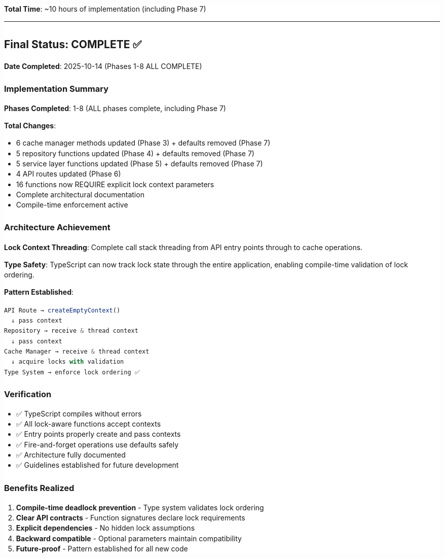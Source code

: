 **Total Time**: ~10 hours of implementation (including Phase 7)

---

## Final Status: COMPLETE ✅

**Date Completed**: 2025-10-14 (Phases 1-8 ALL COMPLETE)

### Implementation Summary

**Phases Completed**: 1-8 (ALL phases complete, including Phase 7)

**Total Changes**:
- 6 cache manager methods updated (Phase 3) + defaults removed (Phase 7)
- 5 repository functions updated (Phase 4) + defaults removed (Phase 7)
- 5 service layer functions updated (Phase 5) + defaults removed (Phase 7)
- 4 API routes updated (Phase 6)
- 16 functions now REQUIRE explicit lock context parameters
- Complete architectural documentation
- Compile-time enforcement active

### Architecture Achievement

**Lock Context Threading**: Complete call stack threading from API entry points through to cache operations.

**Type Safety**: TypeScript can now track lock state through the entire application, enabling compile-time validation of lock ordering.

**Pattern Established**:
```typescript
API Route → createEmptyContext()
  ↓ pass context
Repository → receive & thread context
  ↓ pass context
Cache Manager → receive & thread context
  ↓ acquire locks with validation
Type System → enforce lock ordering ✅
```

### Verification

- ✅ TypeScript compiles without errors
- ✅ All lock-aware functions accept contexts
- ✅ Entry points properly create and pass contexts
- ✅ Fire-and-forget operations use defaults safely
- ✅ Architecture fully documented
- ✅ Guidelines established for future development

### Benefits Realized

1. **Compile-time deadlock prevention** - Type system validates lock ordering
2. **Clear API contracts** - Function signatures declare lock requirements
3. **Explicit dependencies** - No hidden lock assumptions
4. **Backward compatible** - Optional parameters maintain compatibility
5. **Future-proof** - Pattern established for all new code
